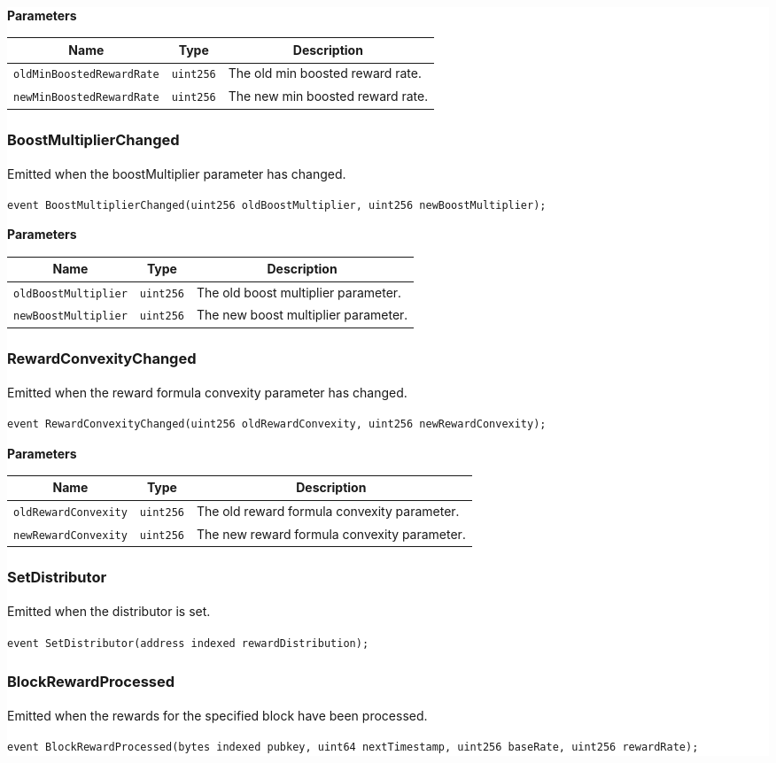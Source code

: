 **Parameters**

| Name                      | Type      | Description                      |
| ------------------------- | --------- | -------------------------------- |
| `oldMinBoostedRewardRate` | `uint256` | The old min boosted reward rate. |
| `newMinBoostedRewardRate` | `uint256` | The new min boosted reward rate. |

### BoostMultiplierChanged

Emitted when the boostMultiplier parameter has changed.

```solidity
event BoostMultiplierChanged(uint256 oldBoostMultiplier, uint256 newBoostMultiplier);
```

**Parameters**

| Name                 | Type      | Description                         |
| -------------------- | --------- | ----------------------------------- |
| `oldBoostMultiplier` | `uint256` | The old boost multiplier parameter. |
| `newBoostMultiplier` | `uint256` | The new boost multiplier parameter. |

### RewardConvexityChanged

Emitted when the reward formula convexity parameter has changed.

```solidity
event RewardConvexityChanged(uint256 oldRewardConvexity, uint256 newRewardConvexity);
```

**Parameters**

| Name                 | Type      | Description                                 |
| -------------------- | --------- | ------------------------------------------- |
| `oldRewardConvexity` | `uint256` | The old reward formula convexity parameter. |
| `newRewardConvexity` | `uint256` | The new reward formula convexity parameter. |

### SetDistributor

Emitted when the distributor is set.

```solidity
event SetDistributor(address indexed rewardDistribution);
```

### BlockRewardProcessed

Emitted when the rewards for the specified block have been processed.

```solidity
event BlockRewardProcessed(bytes indexed pubkey, uint64 nextTimestamp, uint256 baseRate, uint256 rewardRate);
```
